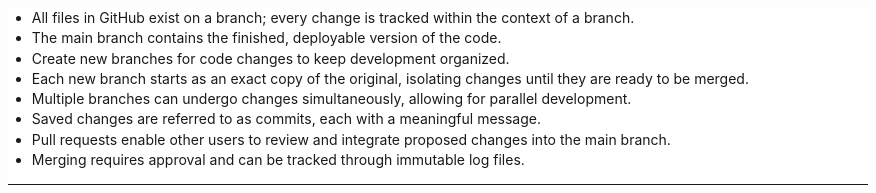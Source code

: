 
- All files in GitHub exist on a branch; every change is tracked within the context of a branch.
- The main branch contains the finished, deployable version of the code.
- Create new branches for code changes to keep development organized.
- Each new branch starts as an exact copy of the original, isolating changes until they are ready to be merged.
- Multiple branches can undergo changes simultaneously, allowing for parallel development.
- Saved changes are referred to as commits, each with a meaningful message.
- Pull requests enable other users to review and integrate proposed changes into the main branch.
- Merging requires approval and can be tracked through immutable log files.

--- 
